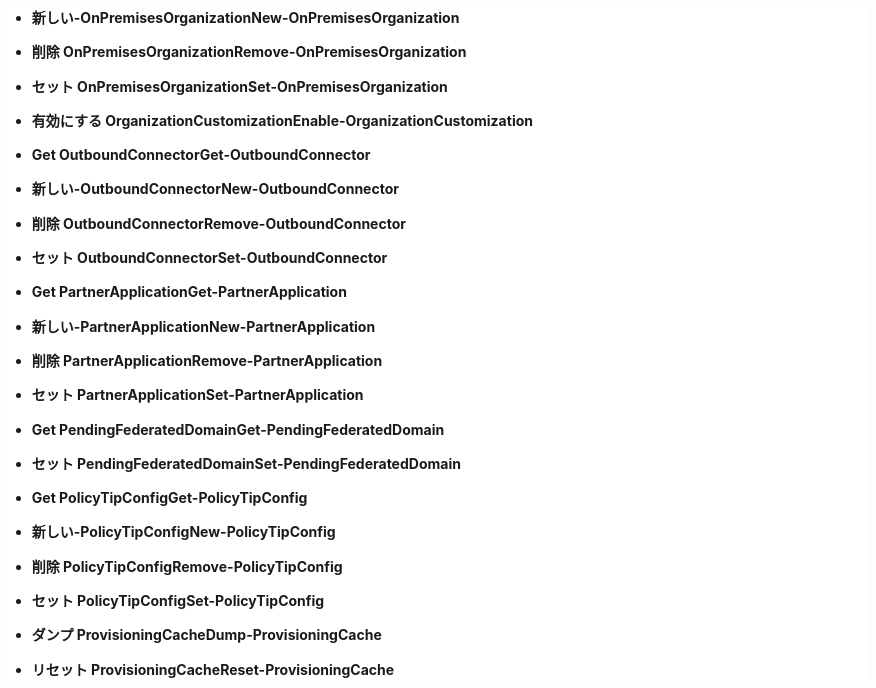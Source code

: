 - <span data-ttu-id="df7b8-287">**新しい-OnPremisesOrganization**</span><span class="sxs-lookup"><span data-stu-id="df7b8-287">**New-OnPremisesOrganization**</span></span>
    
- <span data-ttu-id="df7b8-288">**削除 OnPremisesOrganization**</span><span class="sxs-lookup"><span data-stu-id="df7b8-288">**Remove-OnPremisesOrganization**</span></span>
    
- <span data-ttu-id="df7b8-289">**セット OnPremisesOrganization**</span><span class="sxs-lookup"><span data-stu-id="df7b8-289">**Set-OnPremisesOrganization**</span></span>
    
- <span data-ttu-id="df7b8-290">**有効にする OrganizationCustomization**</span><span class="sxs-lookup"><span data-stu-id="df7b8-290">**Enable-OrganizationCustomization**</span></span>
    
- <span data-ttu-id="df7b8-291">**Get OutboundConnector**</span><span class="sxs-lookup"><span data-stu-id="df7b8-291">**Get-OutboundConnector**</span></span>
    
- <span data-ttu-id="df7b8-292">**新しい-OutboundConnector**</span><span class="sxs-lookup"><span data-stu-id="df7b8-292">**New-OutboundConnector**</span></span>
    
- <span data-ttu-id="df7b8-293">**削除 OutboundConnector**</span><span class="sxs-lookup"><span data-stu-id="df7b8-293">**Remove-OutboundConnector**</span></span>
    
- <span data-ttu-id="df7b8-294">**セット OutboundConnector**</span><span class="sxs-lookup"><span data-stu-id="df7b8-294">**Set-OutboundConnector**</span></span>
    
- <span data-ttu-id="df7b8-295">**Get PartnerApplication**</span><span class="sxs-lookup"><span data-stu-id="df7b8-295">**Get-PartnerApplication**</span></span>
    
- <span data-ttu-id="df7b8-296">**新しい-PartnerApplication**</span><span class="sxs-lookup"><span data-stu-id="df7b8-296">**New-PartnerApplication**</span></span>
    
- <span data-ttu-id="df7b8-297">**削除 PartnerApplication**</span><span class="sxs-lookup"><span data-stu-id="df7b8-297">**Remove-PartnerApplication**</span></span>
    
- <span data-ttu-id="df7b8-298">**セット PartnerApplication**</span><span class="sxs-lookup"><span data-stu-id="df7b8-298">**Set-PartnerApplication**</span></span>
    
- <span data-ttu-id="df7b8-299">**Get PendingFederatedDomain**</span><span class="sxs-lookup"><span data-stu-id="df7b8-299">**Get-PendingFederatedDomain**</span></span>
    
- <span data-ttu-id="df7b8-300">**セット PendingFederatedDomain**</span><span class="sxs-lookup"><span data-stu-id="df7b8-300">**Set-PendingFederatedDomain**</span></span>
    
- <span data-ttu-id="df7b8-301">**Get PolicyTipConfig**</span><span class="sxs-lookup"><span data-stu-id="df7b8-301">**Get-PolicyTipConfig**</span></span>
    
- <span data-ttu-id="df7b8-302">**新しい-PolicyTipConfig**</span><span class="sxs-lookup"><span data-stu-id="df7b8-302">**New-PolicyTipConfig**</span></span>
    
- <span data-ttu-id="df7b8-303">**削除 PolicyTipConfig**</span><span class="sxs-lookup"><span data-stu-id="df7b8-303">**Remove-PolicyTipConfig**</span></span>
    
- <span data-ttu-id="df7b8-304">**セット PolicyTipConfig**</span><span class="sxs-lookup"><span data-stu-id="df7b8-304">**Set-PolicyTipConfig**</span></span>
    
- <span data-ttu-id="df7b8-305">**ダンプ ProvisioningCache**</span><span class="sxs-lookup"><span data-stu-id="df7b8-305">**Dump-ProvisioningCache**</span></span>
    
- <span data-ttu-id="df7b8-306">**リセット ProvisioningCache**</span><span class="sxs-lookup"><span data-stu-id="df7b8-306">**Reset-ProvisioningCache**</span></span>
    